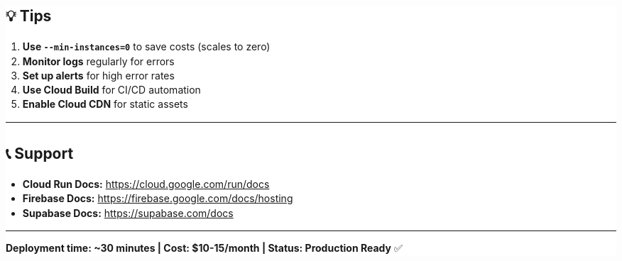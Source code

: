 
## 💡 Tips

1. **Use `--min-instances=0`** to save costs (scales to zero)
2. **Monitor logs** regularly for errors
3. **Set up alerts** for high error rates
4. **Use Cloud Build** for CI/CD automation
5. **Enable Cloud CDN** for static assets

---

## 📞 Support

- **Cloud Run Docs:** https://cloud.google.com/run/docs
- **Firebase Docs:** https://firebase.google.com/docs/hosting
- **Supabase Docs:** https://supabase.com/docs

---

**Deployment time: ~30 minutes | Cost: $10-15/month | Status: Production Ready** ✅
